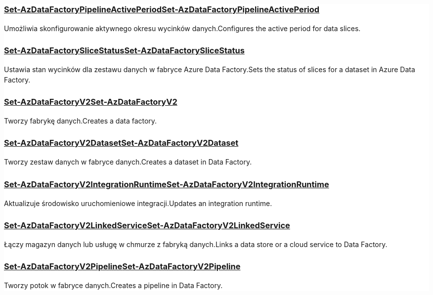 ### [<span data-ttu-id="5c220-207">Set-AzDataFactoryPipelineActivePeriod</span><span class="sxs-lookup"><span data-stu-id="5c220-207">Set-AzDataFactoryPipelineActivePeriod</span></span>](Set-AzDataFactoryPipelineActivePeriod.md)
<span data-ttu-id="5c220-208">Umożliwia skonfigurowanie aktywnego okresu wycinków danych.</span><span class="sxs-lookup"><span data-stu-id="5c220-208">Configures the active period for data slices.</span></span>

### [<span data-ttu-id="5c220-209">Set-AzDataFactorySliceStatus</span><span class="sxs-lookup"><span data-stu-id="5c220-209">Set-AzDataFactorySliceStatus</span></span>](Set-AzDataFactorySliceStatus.md)
<span data-ttu-id="5c220-210">Ustawia stan wycinków dla zestawu danych w fabryce Azure Data Factory.</span><span class="sxs-lookup"><span data-stu-id="5c220-210">Sets the status of slices for a dataset in Azure Data Factory.</span></span>

### [<span data-ttu-id="5c220-211">Set-AzDataFactoryV2</span><span class="sxs-lookup"><span data-stu-id="5c220-211">Set-AzDataFactoryV2</span></span>](Set-AzDataFactoryV2.md)
<span data-ttu-id="5c220-212">Tworzy fabrykę danych.</span><span class="sxs-lookup"><span data-stu-id="5c220-212">Creates a data factory.</span></span>

### [<span data-ttu-id="5c220-213">Set-AzDataFactoryV2Dataset</span><span class="sxs-lookup"><span data-stu-id="5c220-213">Set-AzDataFactoryV2Dataset</span></span>](Set-AzDataFactoryV2Dataset.md)
<span data-ttu-id="5c220-214">Tworzy zestaw danych w fabryce danych.</span><span class="sxs-lookup"><span data-stu-id="5c220-214">Creates a dataset in Data Factory.</span></span>

### [<span data-ttu-id="5c220-215">Set-AzDataFactoryV2IntegrationRuntime</span><span class="sxs-lookup"><span data-stu-id="5c220-215">Set-AzDataFactoryV2IntegrationRuntime</span></span>](Set-AzDataFactoryV2IntegrationRuntime.md)
<span data-ttu-id="5c220-216">Aktualizuje środowisko uruchomieniowe integracji.</span><span class="sxs-lookup"><span data-stu-id="5c220-216">Updates an integration runtime.</span></span>

### [<span data-ttu-id="5c220-217">Set-AzDataFactoryV2LinkedService</span><span class="sxs-lookup"><span data-stu-id="5c220-217">Set-AzDataFactoryV2LinkedService</span></span>](Set-AzDataFactoryV2LinkedService.md)
<span data-ttu-id="5c220-218">Łączy magazyn danych lub usługę w chmurze z fabryką danych.</span><span class="sxs-lookup"><span data-stu-id="5c220-218">Links a data store or a cloud service to Data Factory.</span></span>

### [<span data-ttu-id="5c220-219">Set-AzDataFactoryV2Pipeline</span><span class="sxs-lookup"><span data-stu-id="5c220-219">Set-AzDataFactoryV2Pipeline</span></span>](Set-AzDataFactoryV2Pipeline.md)
<span data-ttu-id="5c220-220">Tworzy potok w fabryce danych.</span><span class="sxs-lookup"><span data-stu-id="5c220-220">Creates a pipeline in Data Factory.</span></span>
